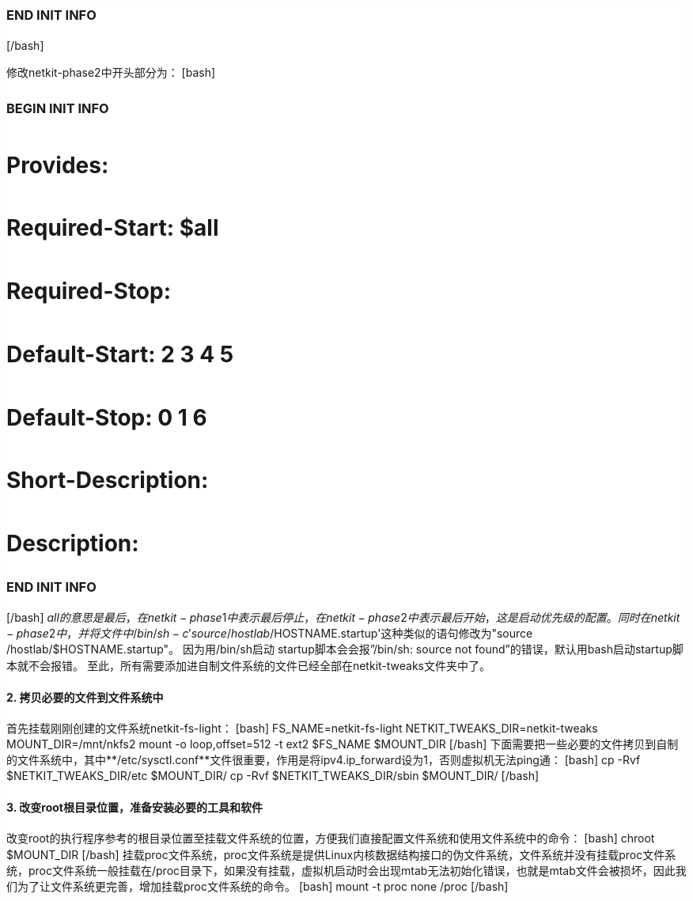 ### END INIT INFO
[/bash]

修改netkit-phase2中开头部分为：
[bash]
### BEGIN INIT INFO
# Provides:
# Required-Start: $all
# Required-Stop: 
# Default-Start: 2 3 4 5
# Default-Stop: 0 1 6
# Short-Description:
# Description:
### END INIT INFO
[/bash]
$all的意思是最后，在netkit-phase1中表示最后停止，在netkit-phase2中表示最后开始，这是启动优先级的配置。
同时在netkit-phase2中，并将文件中/bin/sh -c 'source /hostlab/$HOSTNAME.startup'这种类似的语句修改为"source /hostlab/$HOSTNAME.startup"。
因为用/bin/sh启动 startup脚本会会报”/bin/sh: source not found”的错误，默认用bash启动startup脚本就不会报错。
至此，所有需要添加进自制文件系统的文件已经全部在netkit-tweaks文件夹中了。

#### 2\. 拷贝必要的文件到文件系统中

首先挂载刚刚创建的文件系统netkit-fs-light：
[bash]
FS_NAME=netkit-fs-light
NETKIT_TWEAKS_DIR=netkit-tweaks
MOUNT_DIR=/mnt/nkfs2
mount -o loop,offset=512 -t ext2 $FS_NAME $MOUNT_DIR
[/bash]
下面需要把一些必要的文件拷贝到自制的文件系统中，其中**/etc/sysctl.conf**文件很重要，作用是将ipv4.ip_forward设为1，否则虚拟机无法ping通：
[bash]
cp -Rvf $NETKIT_TWEAKS_DIR/etc $MOUNT_DIR/
cp -Rvf $NETKIT_TWEAKS_DIR/sbin $MOUNT_DIR/
[/bash]

#### 3\. 改变root根目录位置，准备安装必要的工具和软件

改变root的执行程序参考的根目录位置至挂载文件系统的位置，方便我们直接配置文件系统和使用文件系统中的命令：
[bash]
chroot $MOUNT_DIR
[/bash]
挂载proc文件系统，proc文件系统是提供Linux内核数据结构接口的伪文件系统，文件系统并没有挂载proc文件系统，proc文件系统一般挂载在/proc目录下，如果没有挂载，虚拟机启动时会出现mtab无法初始化错误，也就是mtab文件会被损坏，因此我们为了让文件系统更完善，增加挂载proc文件系统的命令。
[bash]
mount -t proc none /proc
[/bash]
